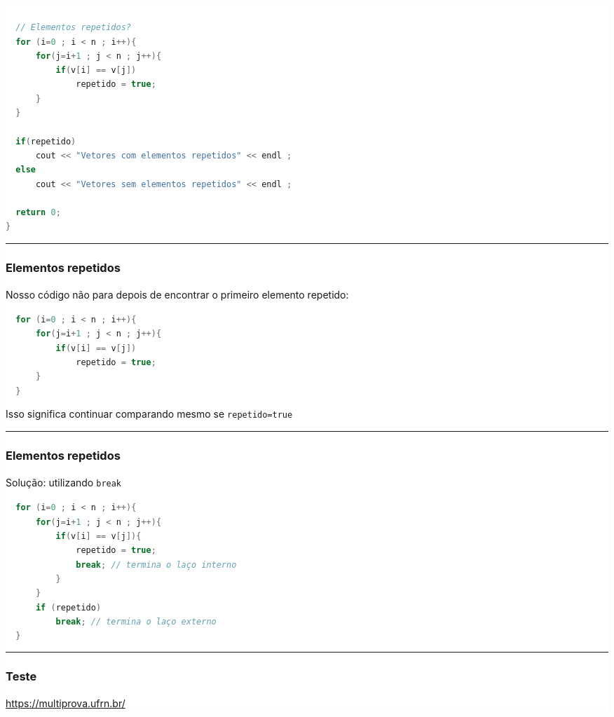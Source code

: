```cpp

  // Elementos repetidos?
  for (i=0 ; i < n ; i++){
      for(j=i+1 ; j < n ; j++){
          if(v[i] == v[j])
              repetido = true;
      }
  }

  if(repetido)
      cout << "Vetores com elementos repetidos" << endl ;
  else
      cout << "Vetores sem elementos repetidos" << endl ;

  return 0;
}

```
---
### Elementos repetidos
Nosso código não para depois de encontrar o primeiro elemento repetido:
```cpp
  for (i=0 ; i < n ; i++){
      for(j=i+1 ; j < n ; j++){
          if(v[i] == v[j])
              repetido = true;
      }
  }

```

Isso significa continuar comparando mesmo se `repetido=true`

---
### Elementos repetidos
Solução: utilizando `break`
```cpp
  for (i=0 ; i < n ; i++){
      for(j=i+1 ; j < n ; j++){
          if(v[i] == v[j]){
              repetido = true;
              break; // termina o laço interno
          }
      }
      if (repetido) 
          break; // termina o laço externo
  }
```

---
### Teste

<https://multiprova.ufrn.br/>
